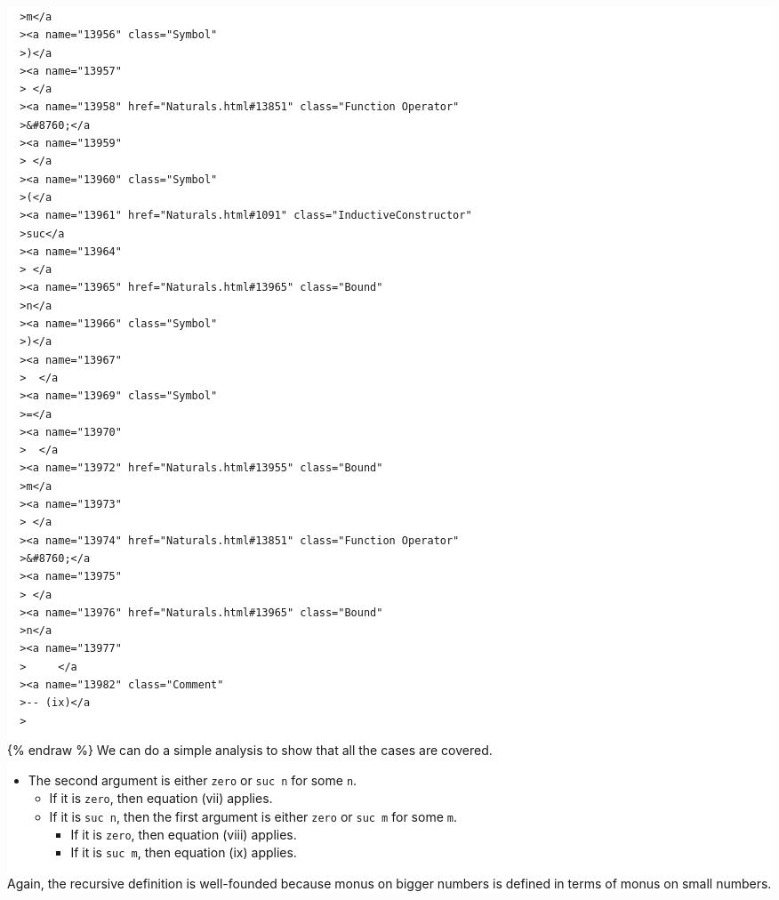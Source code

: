       >m</a
      ><a name="13956" class="Symbol"
      >)</a
      ><a name="13957"
      > </a
      ><a name="13958" href="Naturals.html#13851" class="Function Operator"
      >&#8760;</a
      ><a name="13959"
      > </a
      ><a name="13960" class="Symbol"
      >(</a
      ><a name="13961" href="Naturals.html#1091" class="InductiveConstructor"
      >suc</a
      ><a name="13964"
      > </a
      ><a name="13965" href="Naturals.html#13965" class="Bound"
      >n</a
      ><a name="13966" class="Symbol"
      >)</a
      ><a name="13967"
      >  </a
      ><a name="13969" class="Symbol"
      >=</a
      ><a name="13970"
      >  </a
      ><a name="13972" href="Naturals.html#13955" class="Bound"
      >m</a
      ><a name="13973"
      > </a
      ><a name="13974" href="Naturals.html#13851" class="Function Operator"
      >&#8760;</a
      ><a name="13975"
      > </a
      ><a name="13976" href="Naturals.html#13965" class="Bound"
      >n</a
      ><a name="13977"
      >     </a
      ><a name="13982" class="Comment"
      >-- (ix)</a
      >
{% endraw %}</pre>
We can do a simple analysis to show that all the cases are covered.

  * The second argument is either `zero` or `suc n` for some `n`.
    + If it is `zero`, then equation (vii) applies.
    + If it is `suc n`, then the first argument is either `zero`
      or `suc m` for some `m`.
      - If it is `zero`, then equation (viii) applies.
      - If it is `suc m`, then equation (ix) applies.

Again, the recursive definition is well-founded because
monus on bigger numbers is defined in terms of monus on
small numbers.
